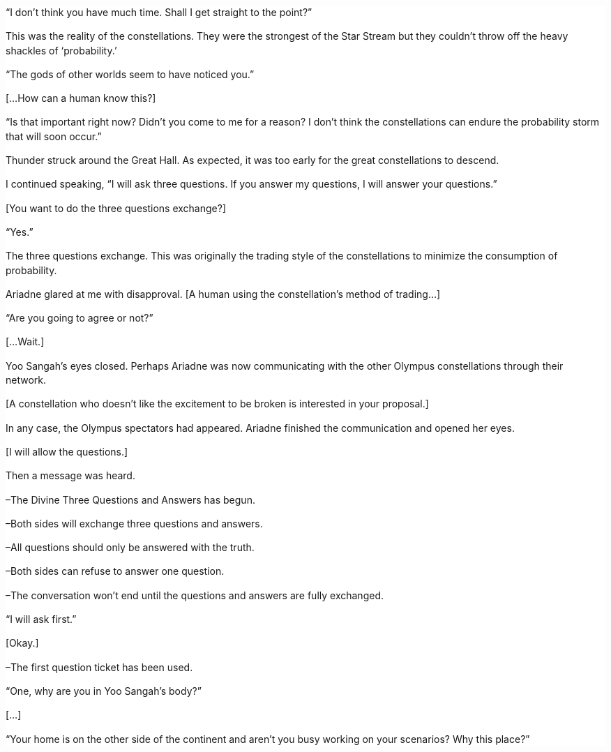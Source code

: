 “I don’t think you have much time. Shall I get straight to the point?”

This was the reality of the constellations. They were the strongest of the Star Stream but they couldn’t throw off the heavy shackles of ‘probability.’

“The gods of other worlds seem to have noticed you.”

[…How can a human know this?]

“Is that important right now? Didn’t you come to me for a reason? I don’t think the constellations can endure the probability storm that will soon occur.”

Thunder struck around the Great Hall. As expected, it was too early for the great constellations to descend.

I continued speaking, “I will ask three questions. If you answer my questions, I will answer your questions.”

[You want to do the three questions exchange?]

“Yes.”

The three questions exchange. This was originally the trading style of the constellations to minimize the consumption of probability.

Ariadne glared at me with disapproval. [A human using the constellation’s method of trading…]

“Are you going to agree or not?”

[…Wait.]

Yoo Sangah’s eyes closed. Perhaps Ariadne was now communicating with the other Olympus constellations through their network.

[A constellation who doesn’t like the excitement to be broken is interested in your proposal.]

In any case, the Olympus spectators had appeared. Ariadne finished the communication and opened her eyes.

[I will allow the questions.]

Then a message was heard.

–The Divine Three Questions and Answers has begun.

–Both sides will exchange three questions and answers.

–All questions should only be answered with the truth.

–Both sides can refuse to answer one question.

–The conversation won’t end until the questions and answers are fully exchanged.

“I will ask first.”

[Okay.]

–The first question ticket has been used.

“One, why are you in Yoo Sangah’s body?”

[…]

“Your home is on the other side of the continent and aren’t you busy working on your scenarios? Why this place?”
